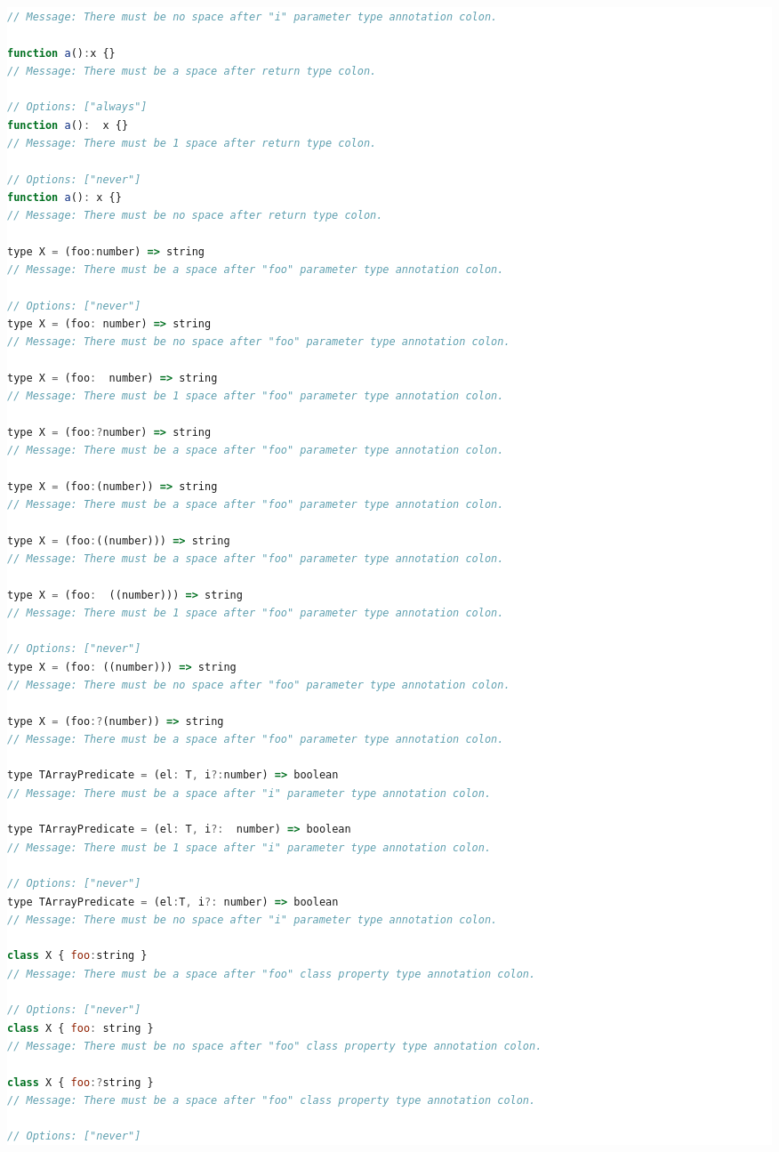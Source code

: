 ```js
// Message: There must be no space after "i" parameter type annotation colon.

function a():x {}
// Message: There must be a space after return type colon.

// Options: ["always"]
function a():  x {}
// Message: There must be 1 space after return type colon.

// Options: ["never"]
function a(): x {}
// Message: There must be no space after return type colon.

type X = (foo:number) => string
// Message: There must be a space after "foo" parameter type annotation colon.

// Options: ["never"]
type X = (foo: number) => string
// Message: There must be no space after "foo" parameter type annotation colon.

type X = (foo:  number) => string
// Message: There must be 1 space after "foo" parameter type annotation colon.

type X = (foo:?number) => string
// Message: There must be a space after "foo" parameter type annotation colon.

type X = (foo:(number)) => string
// Message: There must be a space after "foo" parameter type annotation colon.

type X = (foo:((number))) => string
// Message: There must be a space after "foo" parameter type annotation colon.

type X = (foo:  ((number))) => string
// Message: There must be 1 space after "foo" parameter type annotation colon.

// Options: ["never"]
type X = (foo: ((number))) => string
// Message: There must be no space after "foo" parameter type annotation colon.

type X = (foo:?(number)) => string
// Message: There must be a space after "foo" parameter type annotation colon.

type TArrayPredicate = (el: T, i?:number) => boolean
// Message: There must be a space after "i" parameter type annotation colon.

type TArrayPredicate = (el: T, i?:  number) => boolean
// Message: There must be 1 space after "i" parameter type annotation colon.

// Options: ["never"]
type TArrayPredicate = (el:T, i?: number) => boolean
// Message: There must be no space after "i" parameter type annotation colon.

class X { foo:string }
// Message: There must be a space after "foo" class property type annotation colon.

// Options: ["never"]
class X { foo: string }
// Message: There must be no space after "foo" class property type annotation colon.

class X { foo:?string }
// Message: There must be a space after "foo" class property type annotation colon.

// Options: ["never"]
```

[key: string]: number
[key: string]: number,
[key: string]: number,
[key: string]: number;
[key: string]: number,
[key: string]: number,
[key: string]: number,
[key: string]: number
[key: string]: number,
[key: string]: number,
[key: string]: number
[key: string]: number,
[key: string]: number,
[key: string]: number;
[key: string]: number,
[key: string]: number,
[key: string]: number